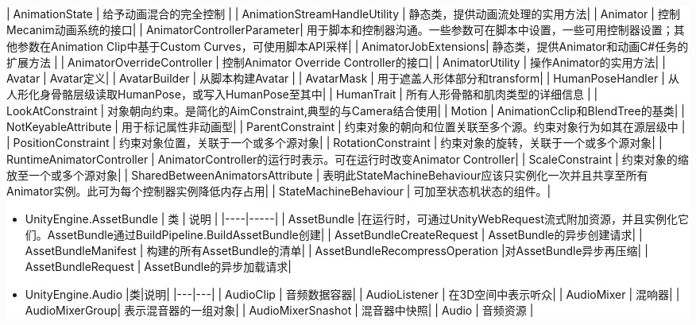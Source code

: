 | AnimationState | 给予动画混合的完全控制 |
| AnimationStreamHandleUtility | 静态类，提供动画流处理的实用方法|
| Animator | 控制Mecanim动画系统的接口|
| AnimatorControllerParameter| 用于脚本和控制器沟通。一些参数可在脚本中设置，一些可用控制器设置；其他参数在Animation Clip中基于Custom Curves，可使用脚本API采样|
| AnimatorJobExtensions| 静态类，提供Animator和动画C#任务的扩展方法 |
| AnimatorOverrideController | 控制Animator Override Controller的接口|
| AnimatorUtility | 操作Animator的实用方法|
| Avatar | Avatar定义|
| AvatarBuilder | 从脚本构建Avatar |
| AvatarMask | 用于遮盖人形体部分和transform|
| HumanPoseHandler | 从人形化身骨骼层级读取HumanPose，或写入HumanPose至其中|
| HumanTrait | 所有人形骨骼和肌肉类型的详细信息 |
| LookAtConstraint | 对象朝向约束。是简化的AimConstraint,典型的与Camera结合使用|
| Motion | AnimationCclip和BlendTree的基类|
| NotKeyableAttribute | 用于标记属性非动画型|
| ParentConstraint | 约束对象的朝向和位置关联至多个源。约束对象行为如其在源层级中 |
| PositionConstraint | 约束对象位置，关联于一个或多个源对象|
| RotationConstraint | 约束对象的旋转，关联于一个或多个源对象|
| RuntimeAnimatorController | AnimatorController的运行时表示。可在运行时改变Animator Controller|
| ScaleConstraint | 约束对象的缩放至一个或多个源对象|
| SharedBetweenAnimatorsAttribute | 表明此StateMachineBehaviour应该只实例化一次并且共享至所有Animator实例。此可为每个控制器实例降低内存占用|
| StateMachineBehaviour | 可加至状态机状态的组件。|

- UnityEngine.AssetBundle
| 类 | 说明 |
|----|-----|
| AssetBundle |在运行时，可通过UnityWebRequest流式附加资源，并且实例化它们。AssetBundle通过BuildPipeline.BuildAssetBundle创建|
| AssetBundleCreateRequest | AssetBundle的异步创建请求|
| AssetBundleManifest | 构建的所有AssetBundle的清单|
| AssetBundleRecompressOperation |对AssetBundle异步再压缩|
| AssetBundleRequest | AssetBundle的异步加载请求|

- UnityEngine.Audio
|类|说明|
|---|---|
| AudioClip | 音频数据容器|
| AudioListener | 在3D空间中表示听众|
| AudioMixer | 混响器|
| AudioMixerGroup| 表示混音器的一组对象|
| AudioMixerSnashot | 混音器中快照|
| Audio | 音频资源 |